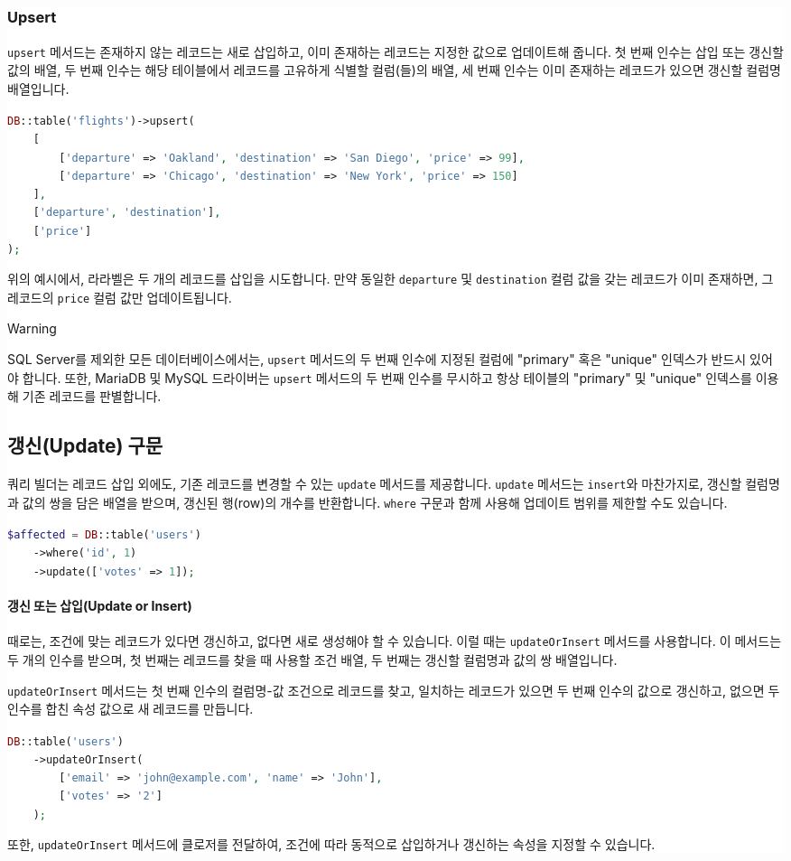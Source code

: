 <a name="upserts"></a>
### Upsert

`upsert` 메서드는 존재하지 않는 레코드는 새로 삽입하고, 이미 존재하는 레코드는 지정한 값으로 업데이트해 줍니다. 첫 번째 인수는 삽입 또는 갱신할 값의 배열, 두 번째 인수는 해당 테이블에서 레코드를 고유하게 식별할 컬럼(들)의 배열, 세 번째 인수는 이미 존재하는 레코드가 있으면 갱신할 컬럼명 배열입니다.

```php
DB::table('flights')->upsert(
    [
        ['departure' => 'Oakland', 'destination' => 'San Diego', 'price' => 99],
        ['departure' => 'Chicago', 'destination' => 'New York', 'price' => 150]
    ],
    ['departure', 'destination'],
    ['price']
);
```

위의 예시에서, 라라벨은 두 개의 레코드를 삽입을 시도합니다. 만약 동일한 `departure` 및 `destination` 컬럼 값을 갖는 레코드가 이미 존재하면, 그 레코드의 `price` 컬럼 값만 업데이트됩니다.

> [!WARNING]
> SQL Server를 제외한 모든 데이터베이스에서는, `upsert` 메서드의 두 번째 인수에 지정된 컬럼에 "primary" 혹은 "unique" 인덱스가 반드시 있어야 합니다. 또한, MariaDB 및 MySQL 드라이버는 `upsert` 메서드의 두 번째 인수를 무시하고 항상 테이블의 "primary" 및 "unique" 인덱스를 이용해 기존 레코드를 판별합니다.

<a name="update-statements"></a>
## 갱신(Update) 구문

쿼리 빌더는 레코드 삽입 외에도, 기존 레코드를 변경할 수 있는 `update` 메서드를 제공합니다. `update` 메서드는 `insert`와 마찬가지로, 갱신할 컬럼명과 값의 쌍을 담은 배열을 받으며, 갱신된 행(row)의 개수를 반환합니다. `where` 구문과 함께 사용해 업데이트 범위를 제한할 수도 있습니다.

```php
$affected = DB::table('users')
    ->where('id', 1)
    ->update(['votes' => 1]);
```

<a name="update-or-insert"></a>
#### 갱신 또는 삽입(Update or Insert)

때로는, 조건에 맞는 레코드가 있다면 갱신하고, 없다면 새로 생성해야 할 수 있습니다. 이럴 때는 `updateOrInsert` 메서드를 사용합니다. 이 메서드는 두 개의 인수를 받으며, 첫 번째는 레코드를 찾을 때 사용할 조건 배열, 두 번째는 갱신할 컬럼명과 값의 쌍 배열입니다.

`updateOrInsert` 메서드는 첫 번째 인수의 컬럼명-값 조건으로 레코드를 찾고, 일치하는 레코드가 있으면 두 번째 인수의 값으로 갱신하고, 없으면 두 인수를 합친 속성 값으로 새 레코드를 만듭니다.

```php
DB::table('users')
    ->updateOrInsert(
        ['email' => 'john@example.com', 'name' => 'John'],
        ['votes' => '2']
    );
```

또한, `updateOrInsert` 메서드에 클로저를 전달하여, 조건에 따라 동적으로 삽입하거나 갱신하는 속성을 지정할 수 있습니다.
